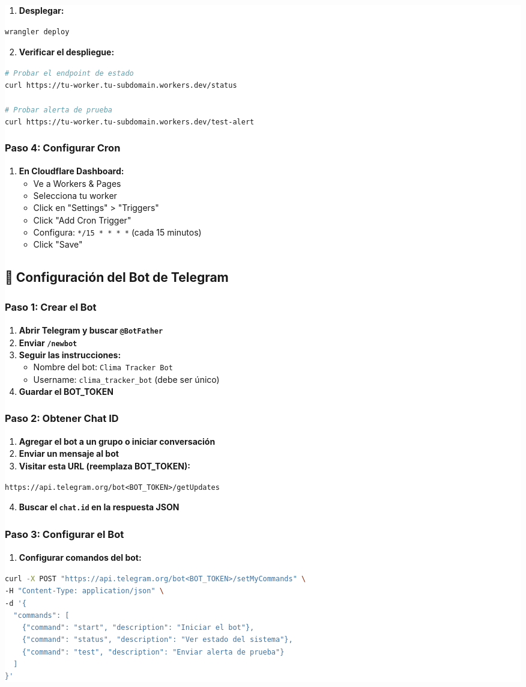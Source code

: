 1. **Desplegar:**
```bash
wrangler deploy
```

2. **Verificar el despliegue:**
```bash
# Probar el endpoint de estado
curl https://tu-worker.tu-subdomain.workers.dev/status

# Probar alerta de prueba
curl https://tu-worker.tu-subdomain.workers.dev/test-alert
```

### Paso 4: Configurar Cron

1. **En Cloudflare Dashboard:**
   - Ve a Workers & Pages
   - Selecciona tu worker
   - Click en "Settings" > "Triggers"
   - Click "Add Cron Trigger"
   - Configura: `*/15 * * * *` (cada 15 minutos)
   - Click "Save"

## 🤖 Configuración del Bot de Telegram

### Paso 1: Crear el Bot

1. **Abrir Telegram y buscar `@BotFather`**
2. **Enviar `/newbot`**
3. **Seguir las instrucciones:**
   - Nombre del bot: `Clima Tracker Bot`
   - Username: `clima_tracker_bot` (debe ser único)
4. **Guardar el BOT_TOKEN**

### Paso 2: Obtener Chat ID

1. **Agregar el bot a un grupo o iniciar conversación**
2. **Enviar un mensaje al bot**
3. **Visitar esta URL (reemplaza BOT_TOKEN):**
```
https://api.telegram.org/bot<BOT_TOKEN>/getUpdates
```
4. **Buscar el `chat.id` en la respuesta JSON**

### Paso 3: Configurar el Bot

1. **Configurar comandos del bot:**
```bash
curl -X POST "https://api.telegram.org/bot<BOT_TOKEN>/setMyCommands" \
-H "Content-Type: application/json" \
-d '{
  "commands": [
    {"command": "start", "description": "Iniciar el bot"},
    {"command": "status", "description": "Ver estado del sistema"},
    {"command": "test", "description": "Enviar alerta de prueba"}
  ]
}'
```
